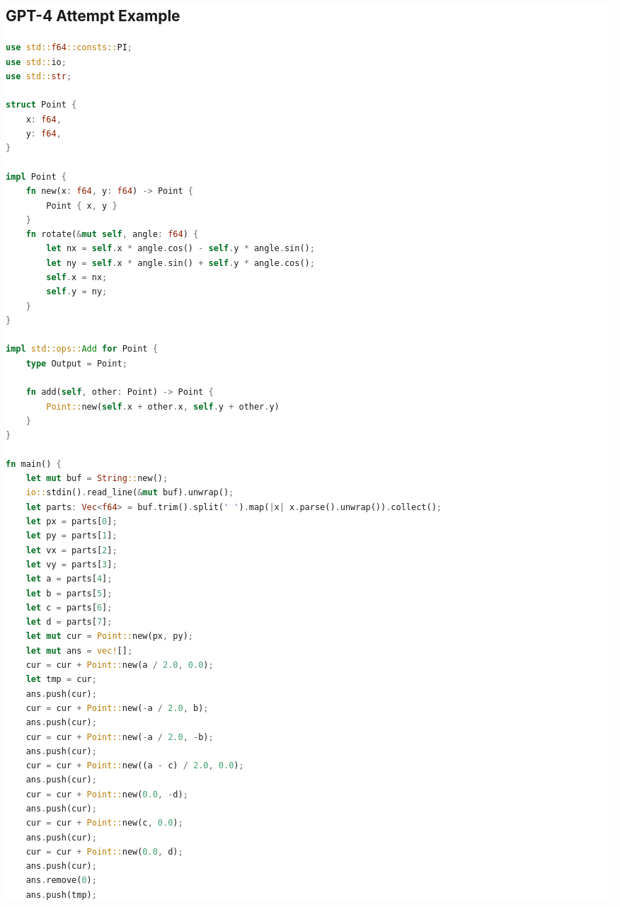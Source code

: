 ## GPT-4 Attempt Example

```rust
use std::f64::consts::PI;
use std::io;
use std::str;

struct Point {
    x: f64,
    y: f64,
}

impl Point {
    fn new(x: f64, y: f64) -> Point {
        Point { x, y }
    }
    fn rotate(&mut self, angle: f64) {
        let nx = self.x * angle.cos() - self.y * angle.sin();
        let ny = self.x * angle.sin() + self.y * angle.cos();
        self.x = nx;
        self.y = ny;
    }
}

impl std::ops::Add for Point {
    type Output = Point;

    fn add(self, other: Point) -> Point {
        Point::new(self.x + other.x, self.y + other.y)
    }
}

fn main() {
    let mut buf = String::new();
    io::stdin().read_line(&mut buf).unwrap();
    let parts: Vec<f64> = buf.trim().split(' ').map(|x| x.parse().unwrap()).collect();
    let px = parts[0];
    let py = parts[1];
    let vx = parts[2];
    let vy = parts[3];
    let a = parts[4];
    let b = parts[5];
    let c = parts[6];
    let d = parts[7];
    let mut cur = Point::new(px, py);
    let mut ans = vec![];
    cur = cur + Point::new(a / 2.0, 0.0);
    let tmp = cur;
    ans.push(cur);
    cur = cur + Point::new(-a / 2.0, b);
    ans.push(cur);
    cur = cur + Point::new(-a / 2.0, -b);
    ans.push(cur);
    cur = cur + Point::new((a - c) / 2.0, 0.0);
    ans.push(cur);
    cur = cur + Point::new(0.0, -d);
    ans.push(cur);
    cur = cur + Point::new(c, 0.0);
    ans.push(cur);
    cur = cur + Point::new(0.0, d);
    ans.push(cur);
    ans.remove(0);
    ans.push(tmp);
```
